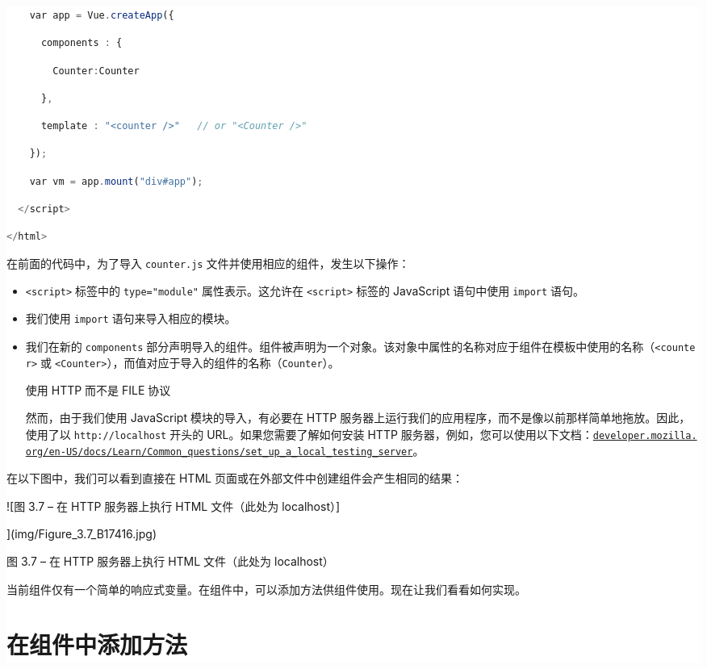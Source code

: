 ```js
    var app = Vue.createApp({
```

```js
      components : {
```

```js
        Counter:Counter
```

```js
      },
```

```js
      template : "<counter />"   // or "<Counter />"
```

```js
    });
```

```js
    var vm = app.mount("div#app");
```

```js
  </script>
```

```js
</html>
```

在前面的代码中，为了导入 `counter.js` 文件并使用相应的组件，发生以下操作：

+   `<script>` 标签中的 `type="module"` 属性表示。这允许在 `<script>` 标签的 JavaScript 语句中使用 `import` 语句。

+   我们使用 `import` 语句来导入相应的模块。

+   我们在新的 `components` 部分声明导入的组件。组件被声明为一个对象。该对象中属性的名称对应于组件在模板中使用的名称（`<counter>` 或 `<Counter>`），而值对应于导入的组件的名称（`Counter`）。

    使用 HTTP 而不是 FILE 协议

    然而，由于我们使用 JavaScript 模块的导入，有必要在 HTTP 服务器上运行我们的应用程序，而不是像以前那样简单地拖放。因此，使用了以 `http://localhost` 开头的 URL。如果您需要了解如何安装 HTTP 服务器，例如，您可以使用以下文档：[`developer.mozilla.org/en-US/docs/Learn/Common_questions/set_up_a_local_testing_server`](https://developer.mozilla.org/en-US/docs/Learn/Common_questions/set_up_a_local_testing_server)。

在以下图中，我们可以看到直接在 HTML 页面或在外部文件中创建组件会产生相同的结果：

![图 3.7 – 在 HTTP 服务器上执行 HTML 文件（此处为 localhost）]

](img/Figure_3.7_B17416.jpg)

图 3.7 – 在 HTTP 服务器上执行 HTML 文件（此处为 localhost）

当前组件仅有一个简单的响应式变量。在组件中，可以添加方法供组件使用。现在让我们看看如何实现。

# 在组件中添加方法
